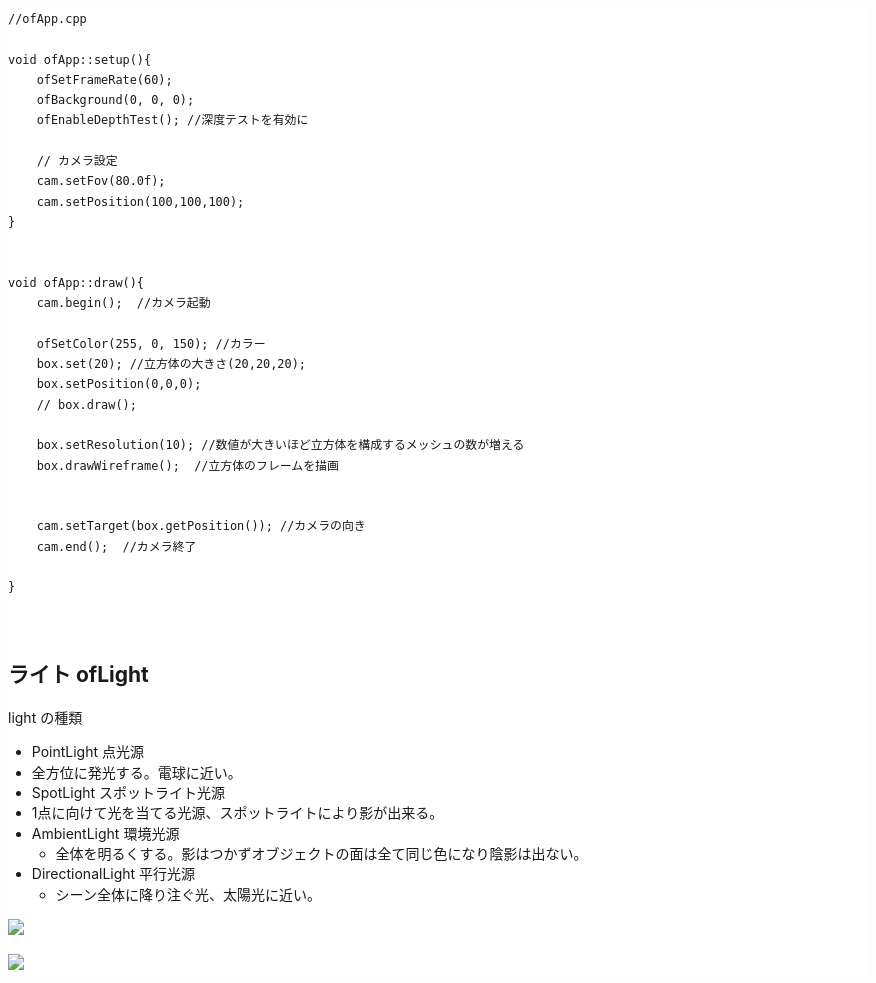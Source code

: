 ```
//ofApp.cpp

void ofApp::setup(){
    ofSetFrameRate(60);
    ofBackground(0, 0, 0);
    ofEnableDepthTest(); //深度テストを有効に
    
    // カメラ設定
    cam.setFov(80.0f);
    cam.setPosition(100,100,100);
}


void ofApp::draw(){
    cam.begin();  //カメラ起動
    
    ofSetColor(255, 0, 150); //カラー
    box.set(20); //立方体の大きさ(20,20,20);
    box.setPosition(0,0,0);
    // box.draw();
    
    box.setResolution(10); //数値が大きいほど立方体を構成するメッシュの数が増える
    box.drawWireframe();  //立方体のフレームを描画
    
    
    cam.setTarget(box.getPosition()); //カメラの向き
    cam.end();  //カメラ終了
    
}
```

&nbsp;

## ライト ofLight

light の種類


* PointLight 点光源
 * 全方位に発光する。電球に近い。 	
* SpotLight スポットライト光源
 * 1点に向けて光を当てる光源、スポットライトにより影が出来る。 
* AmbientLight 環境光源
	* 全体を明るくする。影はつかずオブジェクトの面は全て同じ色になり陰影は出ない。 	
* DirectionalLight 平行光源
	* シーン全体に降り注ぐ光、太陽光に近い。


![](https://openframeworks.cc/documentation/gl/Lights_PointSpot.jpg)

![](https://openframeworks.cc/documentation/gl/Lights_AmbientDirectional.jpg)
